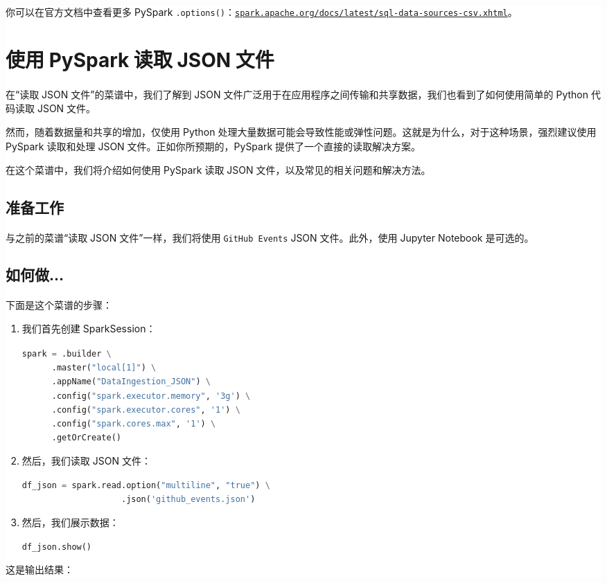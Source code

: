 你可以在官方文档中查看更多 PySpark `.options()`：[`spark.apache.org/docs/latest/sql-data-sources-csv.xhtml`](https://spark.apache.org/docs/latest/sql-data-sources-csv.xhtml)。

# 使用 PySpark 读取 JSON 文件

在“读取 JSON 文件”的菜谱中，我们了解到 JSON 文件广泛用于在应用程序之间传输和共享数据，我们也看到了如何使用简单的 Python 代码读取 JSON 文件。

然而，随着数据量和共享的增加，仅使用 Python 处理大量数据可能会导致性能或弹性问题。这就是为什么，对于这种场景，强烈建议使用 PySpark 读取和处理 JSON 文件。正如你所预期的，PySpark 提供了一个直接的读取解决方案。

在这个菜谱中，我们将介绍如何使用 PySpark 读取 JSON 文件，以及常见的相关问题和解决方法。

## 准备工作

与之前的菜谱“读取 JSON 文件”一样，我们将使用 `GitHub Events` JSON 文件。此外，使用 Jupyter Notebook 是可选的。

## 如何做...

下面是这个菜谱的步骤：

1.  我们首先创建 SparkSession：

    ```py
    spark = .builder \
          .master("local[1]") \
          .appName("DataIngestion_JSON") \
          .config("spark.executor.memory", '3g') \
          .config("spark.executor.cores", '1') \
          .config("spark.cores.max", '1') \
          .getOrCreate()
    ```

1.  然后，我们读取 JSON 文件：

    ```py
    df_json = spark.read.option("multiline", "true") \
                        .json('github_events.json')
    ```

1.  然后，我们展示数据：

    ```py
    df_json.show()
    ```

这是输出结果：
